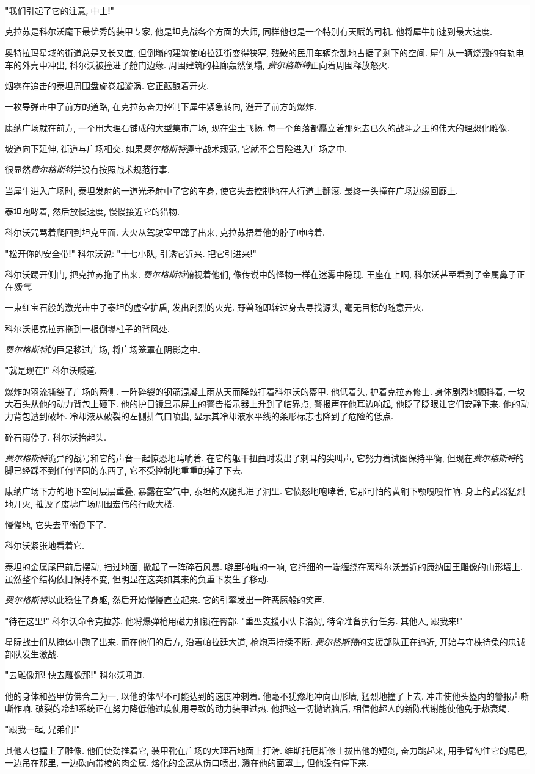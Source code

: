 "我们引起了它的注意, 中士!"

克拉苏是科尔沃麾下最优秀的装甲专家, 他是坦克战各个方面的大师, 同样他也是一个特别有天赋的司机. 他将犀牛加速到最大速度.

奥特拉玛星域的街道总是又长又直, 但倒塌的建筑使帕拉廷街变得狭窄, 残破的民用车辆杂乱地占据了剩下的空间. 犀牛从一辆烧毁的有轨电车的外壳中冲出, 科尔沃被撞进了舱门边缘. 周围建筑的柱廊轰然倒塌, *费尔格斯特*正向着周围释放怒火.

烟雾在追击的泰坦周围盘旋卷起漩涡. 它正酝酿着开火.

一枚导弹击中了前方的道路, 在克拉苏奋力控制下犀牛紧急转向, 避开了前方的爆炸.

康纳广场就在前方, 一个用大理石铺成的大型集市广场, 现在尘土飞扬. 每一个角落都矗立着那死去已久的战斗之王的伟大的理想化雕像.

坡道向下延伸, 街道与广场相交. 如果*费尔格斯特*遵守战术规范, 它就不会冒险进入广场之中.

很显然*费尔格斯特*并没有按照战术规范行事.

当犀牛进入广场时, 泰坦发射的一道光矛射中了它的车身, 使它失去控制地在人行道上翻滚. 最终一头撞在广场边缘回廊上.

泰坦咆哮着, 然后放慢速度, 慢慢接近它的猎物.

科尔沃咒骂着爬回到坦克里面. 大火从驾驶室里蹿了出来, 克拉苏捂着他的脖子呻吟着.

"松开你的安全带!" 科尔沃说: "十七小队, 引诱它近来. 把它引进来!"

科尔沃踢开侧门, 把克拉苏拖了出来. *费尔格斯特*俯视着他们, 像传说中的怪物一样在迷雾中隐现. 王座在上啊, 科尔沃甚至看到了金属鼻子正在*吸气*.

一束红宝石般的激光击中了泰坦的虚空护盾, 发出剧烈的火光. 野兽随即转过身去寻找源头, 毫无目标的随意开火.

科尔沃把克拉苏拖到一根倒塌柱子的背风处.

*费尔格斯特*的巨足移过广场, 将广场笼罩在阴影之中.

"就是现在!" 科尔沃喊道.

爆炸的羽流撕裂了广场的两侧. 一阵碎裂的钢筋混凝土雨从天而降敲打着科尔沃的盔甲. 他低着头, 护着克拉苏修士. 身体剧烈地颤抖着, 一块大石头从他的动力背包上砸下. 他的护目镜显示屏上的警告指示器上升到了临界点, 警报声在他耳边响起, 他眨了眨眼让它们安静下来. 他的动力背包遭到破坏. 冷却液从破裂的左侧排气口喷出, 显示其冷却液水平线的条形标志也降到了危险的低点.

碎石雨停了. 科尔沃抬起头.

*费尔格斯特*诡异的战号和它的声音一起惊恐地鸣响着. 在它的躯干扭曲时发出了刺耳的尖叫声, 它努力着试图保持平衡, 但现在*费尔格斯特*的脚已经踩不到任何坚固的东西了, 它不受控制地重重的掉了下去.

康纳广场下方的地下空间层层重叠, 暴露在空气中, 泰坦的双腿扎进了洞里. 它愤怒地咆哮着, 它那可怕的黄铜下颚嘎嘎作响. 身上的武器猛烈地开火, 摧毁了废墟广场周围宏伟的行政大楼.

慢慢地, 它失去平衡倒下了.

科尔沃紧张地看着它.

泰坦的金属尾巴前后摆动, 扫过地面, 掀起了一阵碎石风暴. 噼里啪啦的一响, 它纤细的一端缠绕在离科尔沃最近的康纳国王雕像的山形墙上. 虽然整个结构依旧保持不变, 但明显在这突如其来的负重下发生了移动.

*费尔格斯特*以此稳住了身躯, 然后开始慢慢直立起来. 它的引擎发出一阵恶魔般的笑声.

"待在这里!" 科尔沃命令克拉苏. 他将爆弹枪用磁力扣锁在臀部. "重型支援小队卡洛姆, 待命准备执行任务. 其他人, 跟我来!"

星际战士们从掩体中跑了出来. 而在他们的后方, 沿着帕拉廷大道, 枪炮声持续不断. *费尔格斯特*的支援部队正在逼近, 开始与守株待兔的忠诚部队发生激战.

"去雕像那! 快去雕像那!" 科尔沃吼道.

他的身体和盔甲仿佛合二为一, 以他的体型不可能达到的速度冲刺着. 他毫不犹豫地冲向山形墙, 猛烈地撞了上去. 冲击使他头盔内的警报声嘶嘶作响. 破裂的冷却系统正在努力降低他过度使用导致的动力装甲过热. 他把这一切抛诸脑后, 相信他超人的新陈代谢能使他免于热衰竭.

"跟我一起, 兄弟们!"

其他人也撞上了雕像. 他们使劲推着它, 装甲靴在广场的大理石地面上打滑. 维斯托厄斯修士拔出他的短剑, 奋力跳起来, 用手臂勾住它的尾巴, 一边吊在那里, 一边砍向带棱的肉金属. 熔化的金属从伤口喷出, 溅在他的面罩上, 但他没有停下来.
